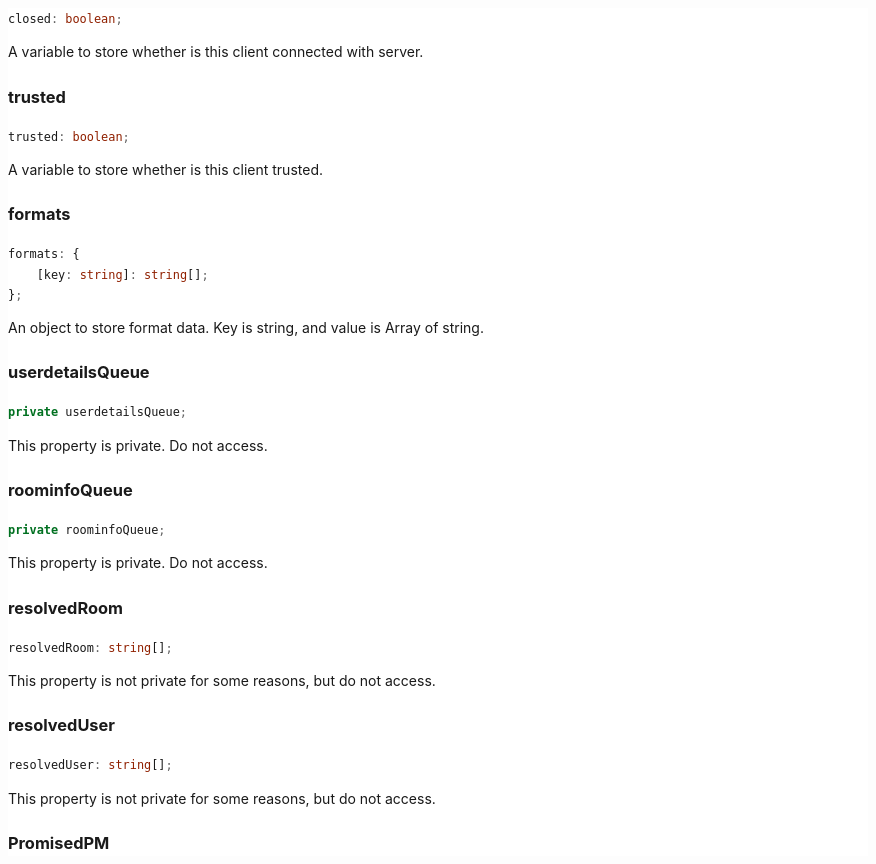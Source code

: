 ```ts
closed: boolean;
```

A variable to store whether is this client connected with server.

### trusted

```ts
trusted: boolean;
```

A variable to store whether is this client trusted.

### formats

```ts
formats: {
    [key: string]: string[];
};
```

An object to store format data.
Key is string, and value is Array of string.

### userdetailsQueue

```ts
private userdetailsQueue;
```

This property is private. Do not access.

### roominfoQueue

```ts
private roominfoQueue;
```

This property is private. Do not access.

### resolvedRoom

```ts
resolvedRoom: string[];
```

This property is not private for some reasons, but do not access.

### resolvedUser

```ts
resolvedUser: string[];
```

This property is not private for some reasons, but do not access.

### PromisedPM
